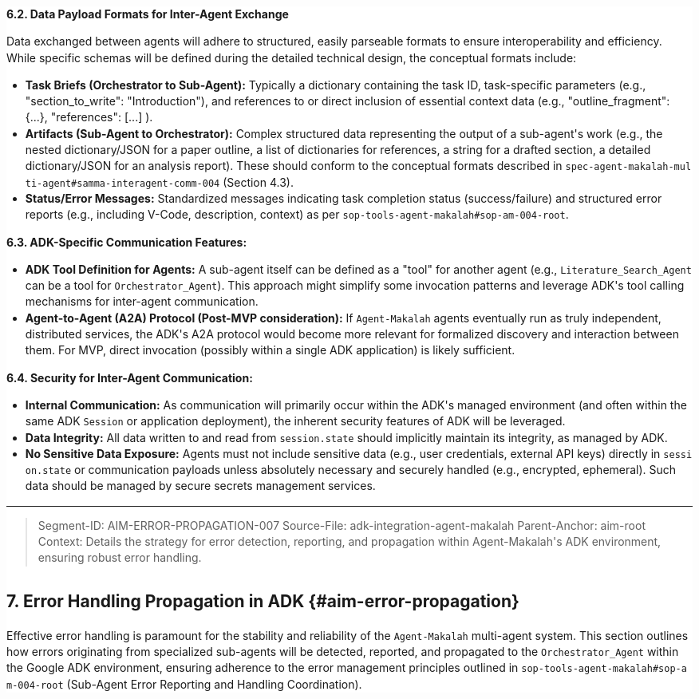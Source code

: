 **6.2. Data Payload Formats for Inter-Agent Exchange**

Data exchanged between agents will adhere to structured, easily parseable formats to ensure interoperability and efficiency. While specific schemas will be defined during the detailed technical design, the conceptual formats include:
*   **Task Briefs (Orchestrator to Sub-Agent):** Typically a dictionary containing the task ID, task-specific parameters (e.g., "section_to_write": "Introduction"), and references to or direct inclusion of essential context data (e.g., "outline_fragment": {...}, "references": [...] ).
*   **Artifacts (Sub-Agent to Orchestrator):** Complex structured data representing the output of a sub-agent's work (e.g., the nested dictionary/JSON for a paper outline, a list of dictionaries for references, a string for a drafted section, a detailed dictionary/JSON for an analysis report). These should conform to the conceptual formats described in `spec-agent-makalah-multi-agent#samma-interagent-comm-004` (Section 4.3).
*   **Status/Error Messages:** Standardized messages indicating task completion status (success/failure) and structured error reports (e.g., including V-Code, description, context) as per `sop-tools-agent-makalah#sop-am-004-root`.

**6.3. ADK-Specific Communication Features:**

*   **ADK Tool Definition for Agents:** A sub-agent itself can be defined as a "tool" for another agent (e.g., `Literature_Search_Agent` can be a tool for `Orchestrator_Agent`). This approach might simplify some invocation patterns and leverage ADK's tool calling mechanisms for inter-agent communication.
*   **Agent-to-Agent (A2A) Protocol (Post-MVP consideration):** If `Agent-Makalah` agents eventually run as truly independent, distributed services, the ADK's A2A protocol would become more relevant for formalized discovery and interaction between them. For MVP, direct invocation (possibly within a single ADK application) is likely sufficient.

**6.4. Security for Inter-Agent Communication:**

*   **Internal Communication:** As communication will primarily occur within the ADK's managed environment (and often within the same ADK `Session` or application deployment), the inherent security features of ADK will be leveraged.
*   **Data Integrity:** All data written to and read from `session.state` should implicitly maintain its integrity, as managed by ADK.
*   **No Sensitive Data Exposure:** Agents must not include sensitive data (e.g., user credentials, external API keys) directly in `session.state` or communication payloads unless absolutely necessary and securely handled (e.g., encrypted, ephemeral). Such data should be managed by secure secrets management services.

---

> Segment-ID: AIM-ERROR-PROPAGATION-007
> Source-File: adk-integration-agent-makalah
> Parent-Anchor: aim-root
> Context: Details the strategy for error detection, reporting, and propagation within Agent-Makalah's ADK environment, ensuring robust error handling.

## 7. Error Handling Propagation in ADK {#aim-error-propagation}

Effective error handling is paramount for the stability and reliability of the `Agent-Makalah` multi-agent system. This section outlines how errors originating from specialized sub-agents will be detected, reported, and propagated to the `Orchestrator_Agent` within the Google ADK environment, ensuring adherence to the error management principles outlined in `sop-tools-agent-makalah#sop-am-004-root` (Sub-Agent Error Reporting and Handling Coordination).
